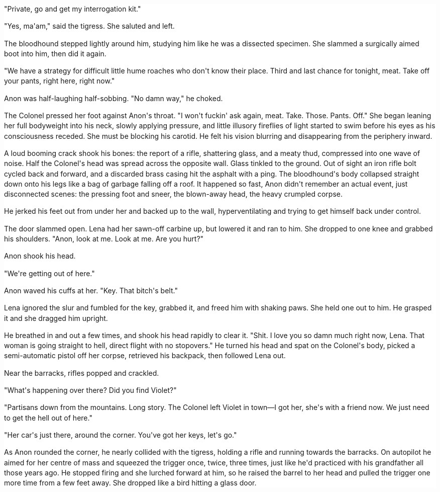 "Private, go and get my interrogation kit."

"Yes, ma'am," said the tigress. She saluted and left.

The bloodhound stepped lightly around him, studying him like he was a dissected specimen. She slammed a surgically aimed boot into him, then did it again.

"We have a strategy for difficult little hume roaches who don't know their place. Third and last chance for tonight, meat. Take off your pants, right here, right now."

Anon was half-laughing half-sobbing. "No damn way," he choked.

The Colonel pressed her foot against Anon's throat. "I won't fuckin' ask again, meat. Take. Those. Pants. Off." She began leaning her full bodyweight into his neck, slowly applying pressure, and little illusory fireflies of light started to swim before his eyes as his consciousness receded. She must be blocking his carotid. He felt his vision blurring and disappearing from the periphery inward.

A loud booming crack shook his bones: the report of a rifle, shattering glass, and a meaty thud, compressed into one wave of noise. Half the Colonel's head was spread across the opposite wall. Glass tinkled to the ground. Out of sight an iron rifle bolt cycled back and forward, and a discarded brass casing hit the asphalt with a ping. The bloodhound's body collapsed straight down onto his legs like a bag of garbage falling off a roof. It happened so fast, Anon didn't remember an actual event, just disconnected scenes: the pressing foot and sneer, the blown-away head, the heavy crumpled corpse.

He jerked his feet out from under her and backed up to the wall, hyperventilating and trying to get himself back under control.

The door slammed open. Lena had her sawn-off carbine up, but lowered it and ran to him. She dropped to one knee and grabbed his shoulders. "Anon, look at me. Look at me. Are you hurt?"

Anon shook his head.

"We're getting out of here."

Anon waved his cuffs at her. "Key. That bitch's belt."

Lena ignored the slur and fumbled for the key, grabbed it, and freed him with shaking paws. She held one out to him. He grasped it and she dragged him upright.

He breathed in and out a few times, and shook his head rapidly to clear it. "Shit. I love you so damn much right now, Lena. That woman is going straight to hell, direct flight with no stopovers." He turned his head and spat on the Colonel's body, picked a semi-automatic pistol off her corpse, retrieved his backpack, then followed Lena out.

Near the barracks, rifles popped and crackled.

"What's happening over there? Did you find Violet?"

"Partisans down from the mountains. Long story. The Colonel left Violet in town&mdash;I got her, she's with a friend now. We just need to get the hell out of here."

"Her car's just there, around the corner. You've got her keys, let's go."

As Anon rounded the corner, he nearly collided with the tigress, holding a rifle and running towards the barracks. On autopilot he aimed for her centre of mass and squeezed the trigger once, twice, three times, just like he'd practiced with his grandfather all those years ago. He stopped firing and she lurched forward at him, so he raised the barrel to her head and pulled the trigger one more time from a few feet away. She dropped like a bird hitting a glass door.

